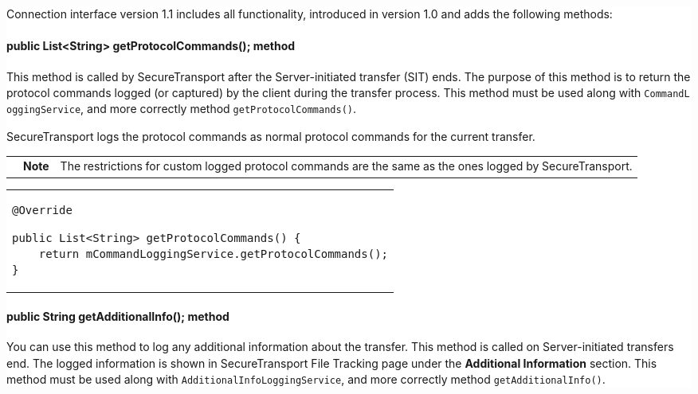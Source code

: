

Connection interface version 1.1 includes all functionality, introduced in version 1.0 and adds the following methods:



#### public List&lt;String> getProtocolCommands(); method



This method is called by SecureTransport after the Server-initiated transfer (SIT) ends. The purpose of this method is to return the protocol commands logged (or captured) by the client during the transfer process. This method must be used along with `CommandLoggingService`, and more correctly method `getProtocolCommands()`.



SecureTransport logs the protocol commands as normal protocol commands for the current transfer.



<table cellpadding="0" cellspacing="0">
   <col/>
   <col/>
   <col/>
      <tr>
         <td valign="top">         </td>
         <td valign="top"><span><b>Note</b></span>
         </td>
         <td data-mc-autonum="&lt;b&gt;Note&lt;/b&gt;" valign="top">The restrictions for custom logged protocol commands are the same as the ones logged by <span>SecureTransport</span>.         </td>
      </tr>
</table>



<table cellspacing="0">
   <col/>
   <tbody>
      <tr>
         <td><pre xml:space="preserve">@Override</pre><pre xml:space="preserve">public List&lt;String&gt; getProtocolCommands() {
    return mCommandLoggingService.getProtocolCommands();
}
</pre>
         </td>
      </tr>
   </tbody>
</table>



#### public String getAdditionalInfo(); method



You can use this method to log any additional information about the transfer. This method is called on Server-initiated transfers end. The logged information is shown in SecureTransport File Tracking page under the **Additional Information** section. This method must be used along with `AdditionalInfoLoggingService`, and more correctly method `getAdditionalInfo()`.
